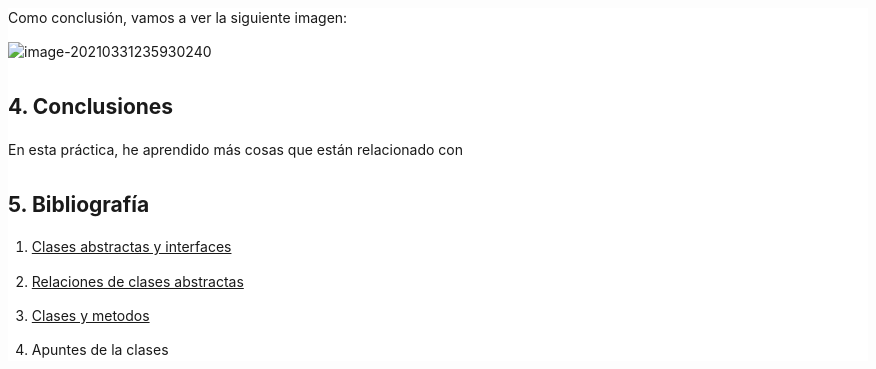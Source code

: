 Como conclusión, vamos a ver la siguiente imagen:

![image-20210331235930240](C:\Users\linyouzi\AppData\Roaming\Typora\typora-user-images\image-20210331235930240.png)



##  4. Conclusiones

En esta práctica, he aprendido más cosas que están relacionado con

## 5. Bibliografía

1. [Clases abstractas y interfaces](https://ifgeekthen.everis.com/es/clases-abstractas-e-interfaces)

2. [Relaciones de clases abstractas](https://qastack.mx/programming/597769/how-do-i-create-an-abstract-base-class-in-javascript)

3. [Clases y metodos](https://lenguajejs.com/javascript/caracteristicas/clases-es6/)

4. Apuntes de la clases